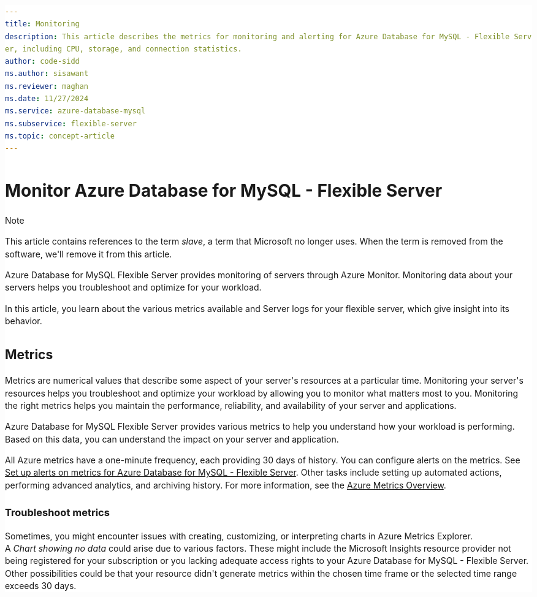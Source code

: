 ```yaml
---
title: Monitoring
description: This article describes the metrics for monitoring and alerting for Azure Database for MySQL - Flexible Server, including CPU, storage, and connection statistics.
author: code-sidd
ms.author: sisawant
ms.reviewer: maghan
ms.date: 11/27/2024
ms.service: azure-database-mysql
ms.subservice: flexible-server
ms.topic: concept-article
---
```


# Monitor Azure Database for MySQL - Flexible Server

> [!NOTE]  
> This article contains references to the term *slave*, a term that Microsoft no longer uses. When the term is removed from the software, we'll remove it from this article.

Azure Database for MySQL Flexible Server provides monitoring of servers through Azure Monitor. Monitoring data about your servers helps you troubleshoot and optimize for your workload.

In this article, you learn about the various metrics available and Server logs for your flexible server, which give insight into its behavior.

## Metrics

Metrics are numerical values that describe some aspect of your server's resources at a particular time. Monitoring your server's resources helps you troubleshoot and optimize your workload by allowing you to monitor what matters most to you. Monitoring the right metrics helps you maintain the performance, reliability, and availability of your server and applications.

Azure Database for MySQL Flexible Server provides various metrics to help you understand how your workload is performing. Based on this data, you can understand the impact on your server and application.

All Azure metrics have a one-minute frequency, each providing 30 days of history. You can configure alerts on the metrics. See [Set up alerts on metrics for Azure Database for MySQL - Flexible Server](how-to-alert-on-metric.md). Other tasks include setting up automated actions, performing advanced analytics, and archiving history. For more information, see the [Azure Metrics Overview](/azure/azure-monitor/data-platform).

### Troubleshoot metrics

Sometimes, you might encounter issues with creating, customizing, or interpreting charts in Azure Metrics Explorer.  
A *Chart showing no data* could arise due to various factors. These might include the Microsoft Insights resource provider not being registered for your subscription or you lacking adequate access rights to your Azure Database for MySQL - Flexible Server. Other possibilities could be that your resource didn't generate metrics within the chosen time frame or the selected time range exceeds 30 days.
